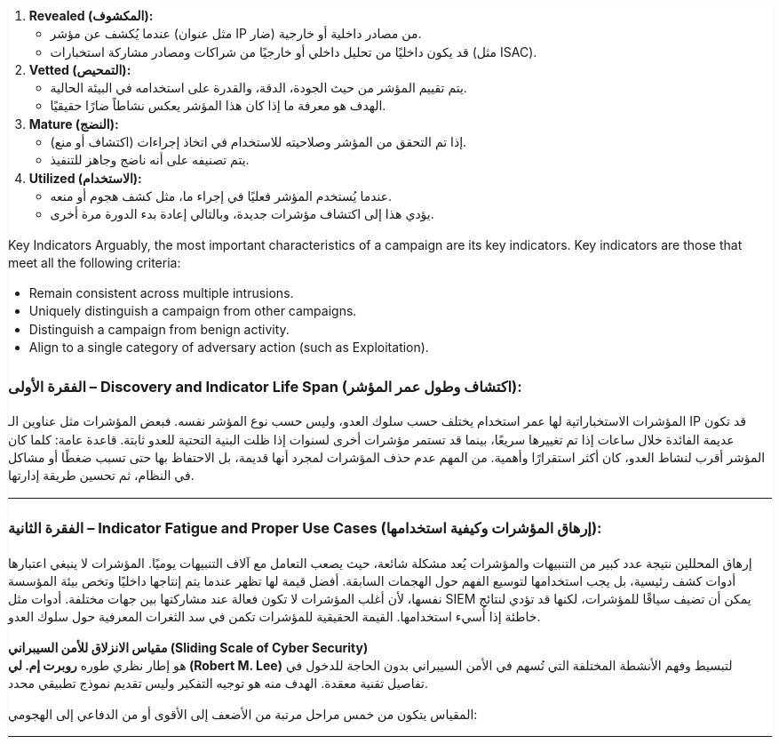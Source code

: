 1. **Revealed (المكشوف):**
    - عندما يُكشف عن مؤشر (مثل عنوان IP ضار) من مصادر داخلية أو خارجية.
    - قد يكون داخليًا من تحليل داخلي أو خارجيًا من شراكات ومصادر مشاركة استخبارات (مثل ISAC).
2. **Vetted (التمحيص):**
    - يتم تقييم المؤشر من حيث الجودة، الدقة، والقدرة على استخدامه في البيئة الحالية.
    - الهدف هو معرفة ما إذا كان هذا المؤشر يعكس نشاطاً ضارًا حقيقيًا.
3. **Mature (النضج):**
    - إذا تم التحقق من المؤشر وصلاحيته للاستخدام في اتخاذ إجراءات (اكتشاف أو منع).
    - يتم تصنيفه على أنه ناضج وجاهز للتنفيذ.
4. **Utilized (الاستخدام):**
    - عندما يُستخدم المؤشر فعليًا في إجراء ما، مثل كشف هجوم أو منعه.
    - يؤدي هذا إلى اكتشاف مؤشرات جديدة، وبالتالي إعادة بدء الدورة مرة أخرى.


Key Indicators
Arguably, the most important characteristics of a campaign are its key indicators. Key indicators are those that meet all the following criteria:
- Remain consistent across multiple intrusions.
- Uniquely distinguish a campaign from other campaigns.
- Distinguish a campaign from benign activity.
- Align to a single category of adversary action (such as Exploitation).



### **الفقرة الأولى – Discovery and Indicator Life Span (اكتشاف وطول عمر المؤشر):**

المؤشرات الاستخباراتية لها عمر استخدام يختلف حسب سلوك العدو، وليس حسب نوع المؤشر نفسه. فبعض المؤشرات مثل عناوين الـ IP قد تكون عديمة الفائدة خلال ساعات إذا تم تغييرها سريعًا، بينما قد تستمر مؤشرات أخرى لسنوات إذا ظلت البنية التحتية للعدو ثابتة. قاعدة عامة: كلما كان المؤشر أقرب لنشاط العدو، كان أكثر استقرارًا وأهمية. من المهم عدم حذف المؤشرات لمجرد أنها قديمة، بل الاحتفاظ بها حتى تسبب ضغطًا أو مشاكل في النظام، ثم تحسين طريقة إدارتها.

---

### **الفقرة الثانية – Indicator Fatigue and Proper Use Cases (إرهاق المؤشرات وكيفية استخدامها):**

إرهاق المحللين نتيجة عدد كبير من التنبيهات والمؤشرات يُعد مشكلة شائعة، حيث يصعب التعامل مع آلاف التنبيهات يوميًا. المؤشرات لا ينبغي اعتبارها أدوات كشف رئيسية، بل يجب استخدامها لتوسيع الفهم حول الهجمات السابقة. أفضل قيمة لها تظهر عندما يتم إنتاجها داخليًا وتخص بيئة المؤسسة نفسها، لأن أغلب المؤشرات لا تكون فعالة عند مشاركتها بين جهات مختلفة. أدوات مثل SIEM يمكن أن تضيف سياقًا للمؤشرات، لكنها قد تؤدي لنتائج خاطئة إذا أُسيء استخدامها. القيمة الحقيقية للمؤشرات تكمن في سد الثغرات المعرفية حول سلوك العدو.





**مقياس الانزلاق للأمن السيبراني (Sliding Scale of Cyber Security)**  
هو إطار نظري طوره **روبرت إم. لي (Robert M. Lee)** لتبسيط وفهم الأنشطة المختلفة التي تُسهم في الأمن السيبراني بدون الحاجة للدخول في تفاصيل تقنية معقدة. الهدف منه هو توجيه التفكير وليس تقديم نموذج تطبيقي محدد.

المقياس يتكون من خمس مراحل مرتبة من الأضعف إلى الأقوى أو من الدفاعي إلى الهجومي:

---
